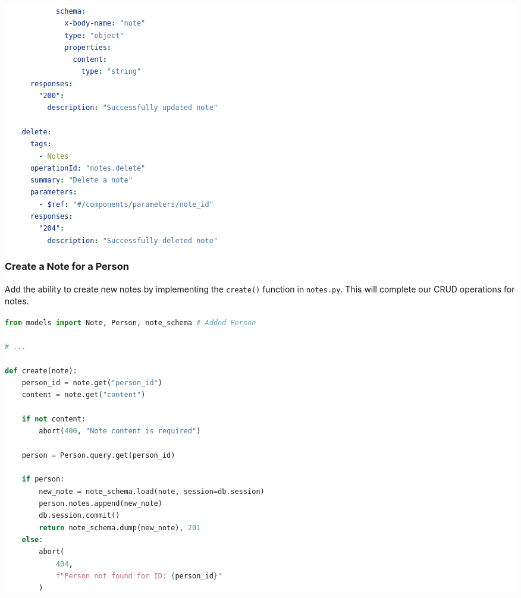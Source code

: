 ```yml
            schema:
              x-body-name: "note"
              type: "object"
              properties:
                content:
                  type: "string"
      responses:
        "200":
          description: "Successfully updated note"

    delete:
      tags:
        - Notes
      operationId: "notes.delete"
      summary: "Delete a note"
      parameters:
        - $ref: "#/components/parameters/note_id"
      responses:
        "204":
          description: "Successfully deleted note"
```

### Create a Note for a Person

Add the ability to create new notes by implementing the `create()` function in `notes.py`. This will complete our CRUD operations for notes.

```py
from models import Note, Person, note_schema # Added Person

# ...

def create(note):
    person_id = note.get("person_id")
    content = note.get("content")

    if not content:
        abort(400, "Note content is required")

    person = Person.query.get(person_id)

    if person:
        new_note = note_schema.load(note, session=db.session)
        person.notes.append(new_note)
        db.session.commit()
        return note_schema.dump(new_note), 201
    else:
        abort(
            404,
            f"Person not found for ID: {person_id}"
        )
```
